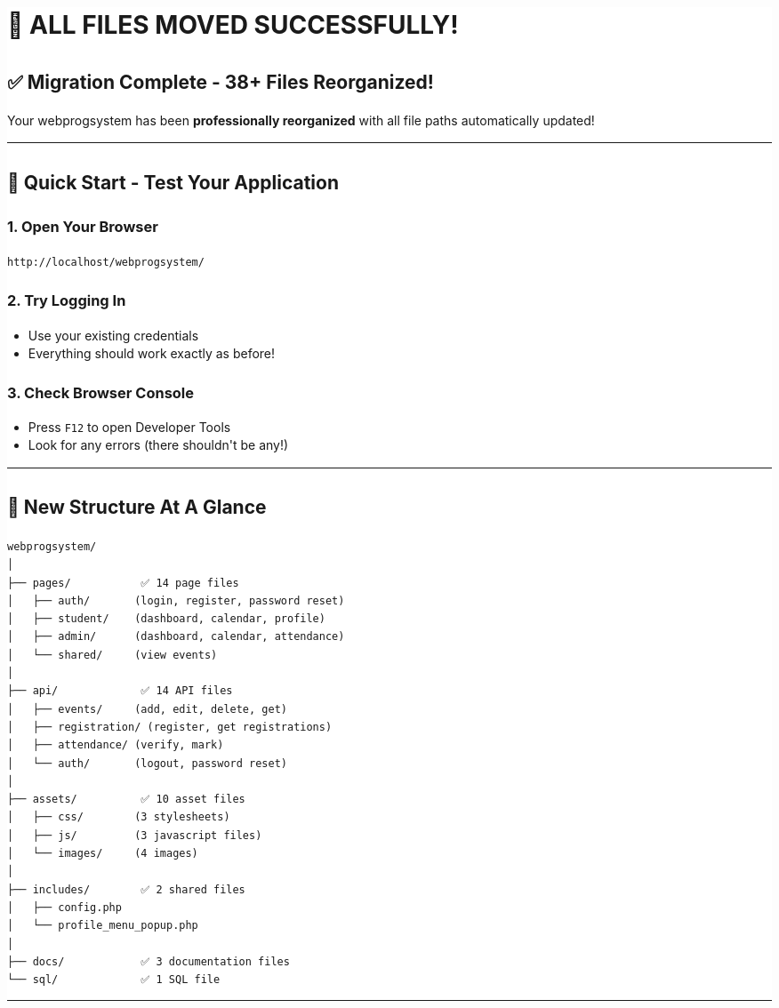 # 🎉 ALL FILES MOVED SUCCESSFULLY!

## ✅ Migration Complete - 38+ Files Reorganized!

Your webprogsystem has been **professionally reorganized** with all file paths automatically updated!

---

## 🚀 Quick Start - Test Your Application

### 1. Open Your Browser
```
http://localhost/webprogsystem/
```

### 2. Try Logging In
- Use your existing credentials
- Everything should work exactly as before!

### 3. Check Browser Console
- Press `F12` to open Developer Tools
- Look for any errors (there shouldn't be any!)

---

## 📂 New Structure At A Glance

```
webprogsystem/
│
├── pages/           ✅ 14 page files
│   ├── auth/       (login, register, password reset)
│   ├── student/    (dashboard, calendar, profile)
│   ├── admin/      (dashboard, calendar, attendance)
│   └── shared/     (view events)
│
├── api/             ✅ 14 API files
│   ├── events/     (add, edit, delete, get)
│   ├── registration/ (register, get registrations)
│   ├── attendance/ (verify, mark)
│   └── auth/       (logout, password reset)
│
├── assets/          ✅ 10 asset files
│   ├── css/        (3 stylesheets)
│   ├── js/         (3 javascript files)
│   └── images/     (4 images)
│
├── includes/        ✅ 2 shared files
│   ├── config.php
│   └── profile_menu_popup.php
│
├── docs/            ✅ 3 documentation files
└── sql/             ✅ 1 SQL file
```

---